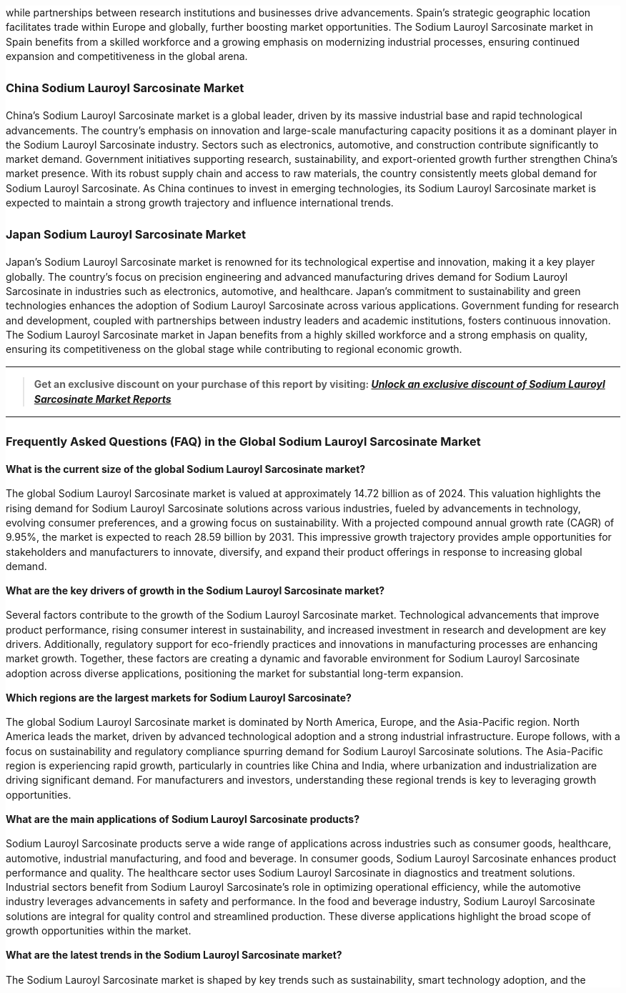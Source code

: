 while partnerships between research institutions and businesses drive advancements. Spain&rsquo;s strategic geographic location facilitates trade within Europe and globally, further boosting market opportunities. The Sodium Lauroyl Sarcosinate market in Spain benefits from a skilled workforce and a growing emphasis on modernizing industrial processes, ensuring continued expansion and competitiveness in the global arena.</p><h3>China Sodium Lauroyl Sarcosinate Market</h3><p>China&rsquo;s Sodium Lauroyl Sarcosinate market is a global leader, driven by its massive industrial base and rapid technological advancements. The country&rsquo;s emphasis on innovation and large-scale manufacturing capacity positions it as a dominant player in the Sodium Lauroyl Sarcosinate industry. Sectors such as electronics, automotive, and construction contribute significantly to market demand. Government initiatives supporting research, sustainability, and export-oriented growth further strengthen China&rsquo;s market presence. With its robust supply chain and access to raw materials, the country consistently meets global demand for Sodium Lauroyl Sarcosinate. As China continues to invest in emerging technologies, its Sodium Lauroyl Sarcosinate market is expected to maintain a strong growth trajectory and influence international trends.</p><h3>Japan Sodium Lauroyl Sarcosinate Market</h3><p>Japan&rsquo;s Sodium Lauroyl Sarcosinate market is renowned for its technological expertise and innovation, making it a key player globally. The country&rsquo;s focus on precision engineering and advanced manufacturing drives demand for Sodium Lauroyl Sarcosinate in industries such as electronics, automotive, and healthcare. Japan&rsquo;s commitment to sustainability and green technologies enhances the adoption of Sodium Lauroyl Sarcosinate across various applications. Government funding for research and development, coupled with partnerships between industry leaders and academic institutions, fosters continuous innovation. The Sodium Lauroyl Sarcosinate market in Japan benefits from a highly skilled workforce and a strong emphasis on quality, ensuring its competitiveness on the global stage while contributing to regional economic growth.</p><hr /><blockquote><p><strong>Get an exclusive discount on your purchase of this report by visiting: <em><a href="://marketresearchpulse.com/ask-for-discount/53376?utm_source=Github&amp;utm_medium=0116">Unlock an exclusive discount of Sodium Lauroyl Sarcosinate Market Reports</a></em>&nbsp;</strong></p></blockquote><hr /><h3>Frequently Asked Questions (FAQ) in the Global Sodium Lauroyl Sarcosinate Market</h3><p><strong>What is the current size of the global Sodium Lauroyl Sarcosinate market?</strong></p><p>The global Sodium Lauroyl Sarcosinate market is valued at approximately 14.72 billion as of 2024. This valuation highlights the rising demand for Sodium Lauroyl Sarcosinate solutions across various industries, fueled by advancements in technology, evolving consumer preferences, and a growing focus on sustainability. With a projected compound annual growth rate (CAGR) of 9.95%, the market is expected to reach 28.59 billion by 2031. This impressive growth trajectory provides ample opportunities for stakeholders and manufacturers to innovate, diversify, and expand their product offerings in response to increasing global demand.</p><p><strong>What are the key drivers of growth in the Sodium Lauroyl Sarcosinate market?</strong></p><p>Several factors contribute to the growth of the Sodium Lauroyl Sarcosinate market. Technological advancements that improve product performance, rising consumer interest in sustainability, and increased investment in research and development are key drivers. Additionally, regulatory support for eco-friendly practices and innovations in manufacturing processes are enhancing market growth. Together, these factors are creating a dynamic and favorable environment for Sodium Lauroyl Sarcosinate adoption across diverse applications, positioning the market for substantial long-term expansion.</p><p><strong>Which regions are the largest markets for Sodium Lauroyl Sarcosinate?</strong></p><p>The global Sodium Lauroyl Sarcosinate market is dominated by North America, Europe, and the Asia-Pacific region. North America leads the market, driven by advanced technological adoption and a strong industrial infrastructure. Europe follows, with a focus on sustainability and regulatory compliance spurring demand for Sodium Lauroyl Sarcosinate solutions. The Asia-Pacific region is experiencing rapid growth, particularly in countries like China and India, where urbanization and industrialization are driving significant demand. For manufacturers and investors, understanding these regional trends is key to leveraging growth opportunities.</p><p><strong>What are the main applications of Sodium Lauroyl Sarcosinate products?</strong></p><p>Sodium Lauroyl Sarcosinate products serve a wide range of applications across industries such as consumer goods, healthcare, automotive, industrial manufacturing, and food and beverage. In consumer goods, Sodium Lauroyl Sarcosinate enhances product performance and quality. The healthcare sector uses Sodium Lauroyl Sarcosinate in diagnostics and treatment solutions. Industrial sectors benefit from Sodium Lauroyl Sarcosinate&rsquo;s role in optimizing operational efficiency, while the automotive industry leverages advancements in safety and performance. In the food and beverage industry, Sodium Lauroyl Sarcosinate solutions are integral for quality control and streamlined production. These diverse applications highlight the broad scope of growth opportunities within the market.</p><p><strong>What are the latest trends in the Sodium Lauroyl Sarcosinate market?</strong></p><p>The Sodium Lauroyl Sarcosinate market is shaped by key trends such as sustainability, smart technology adoption, and the